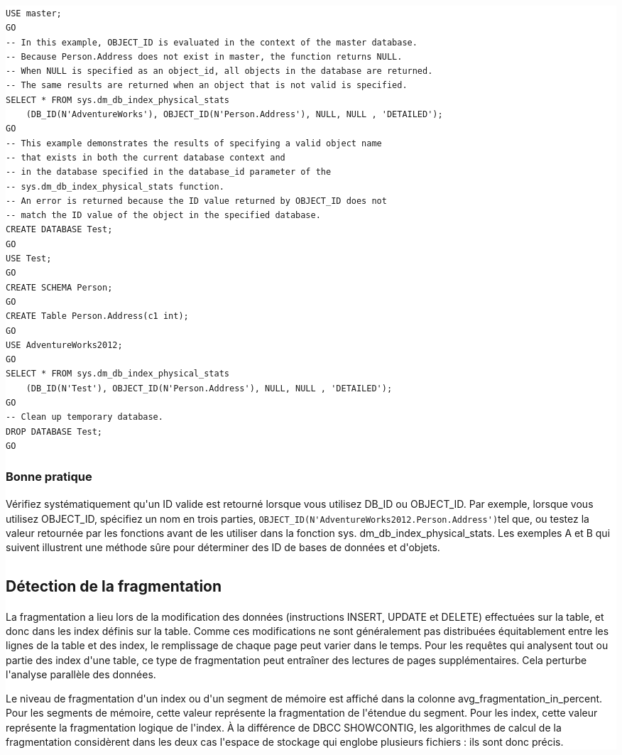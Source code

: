 ```  
USE master;  
GO  
-- In this example, OBJECT_ID is evaluated in the context of the master database.   
-- Because Person.Address does not exist in master, the function returns NULL.  
-- When NULL is specified as an object_id, all objects in the database are returned.  
-- The same results are returned when an object that is not valid is specified.  
SELECT * FROM sys.dm_db_index_physical_stats  
    (DB_ID(N'AdventureWorks'), OBJECT_ID(N'Person.Address'), NULL, NULL , 'DETAILED');  
GO  
-- This example demonstrates the results of specifying a valid object name  
-- that exists in both the current database context and  
-- in the database specified in the database_id parameter of the   
-- sys.dm_db_index_physical_stats function.  
-- An error is returned because the ID value returned by OBJECT_ID does not  
-- match the ID value of the object in the specified database.  
CREATE DATABASE Test;  
GO  
USE Test;  
GO  
CREATE SCHEMA Person;  
GO  
CREATE Table Person.Address(c1 int);  
GO  
USE AdventureWorks2012;  
GO  
SELECT * FROM sys.dm_db_index_physical_stats  
    (DB_ID(N'Test'), OBJECT_ID(N'Person.Address'), NULL, NULL , 'DETAILED');  
GO  
-- Clean up temporary database.  
DROP DATABASE Test;  
GO  
```  
  
### <a name="best-practice"></a>Bonne pratique  
 Vérifiez systématiquement qu'un ID valide est retourné lorsque vous utilisez DB_ID ou OBJECT_ID. Par exemple, lorsque vous utilisez OBJECT_ID, spécifiez un nom en trois parties, `OBJECT_ID(N'AdventureWorks2012.Person.Address')`tel que, ou testez la valeur retournée par les fonctions avant de les utiliser dans la fonction sys. dm_db_index_physical_stats. Les exemples A et B qui suivent illustrent une méthode sûre pour déterminer des ID de bases de données et d'objets.  
  
## <a name="detecting-fragmentation"></a>Détection de la fragmentation  
 La fragmentation a lieu lors de la modification des données (instructions INSERT, UPDATE et DELETE) effectuées sur la table, et donc dans les index définis sur la table. Comme ces modifications ne sont généralement pas distribuées équitablement entre les lignes de la table et des index, le remplissage de chaque page peut varier dans le temps. Pour les requêtes qui analysent tout ou partie des index d'une table, ce type de fragmentation peut entraîner des lectures de pages supplémentaires. Cela perturbe l'analyse parallèle des données.  
  
 Le niveau de fragmentation d'un index ou d'un segment de mémoire est affiché dans la colonne avg_fragmentation_in_percent. Pour les segments de mémoire, cette valeur représente la fragmentation de l'étendue du segment. Pour les index, cette valeur représente la fragmentation logique de l'index. À la différence de DBCC SHOWCONTIG, les algorithmes de calcul de la fragmentation considèrent dans les deux cas l'espace de stockage qui englobe plusieurs fichiers : ils sont donc précis.  
  